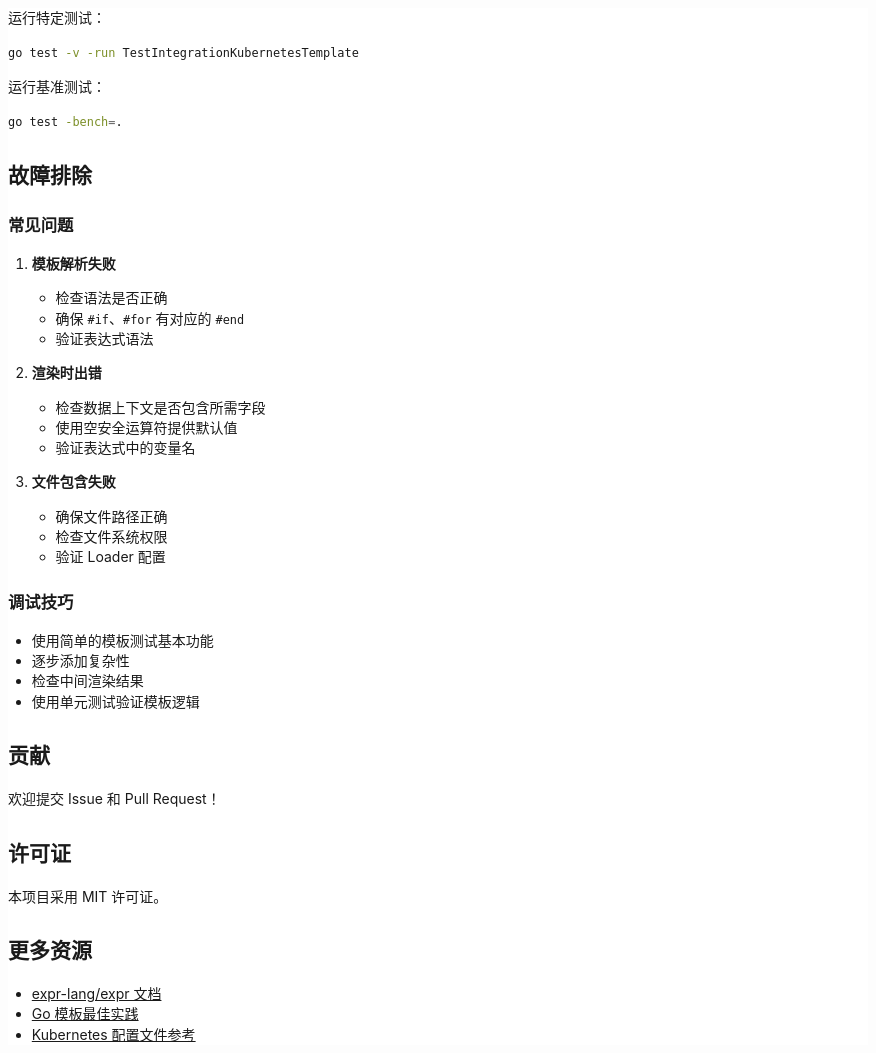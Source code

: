 运行特定测试：

```bash
go test -v -run TestIntegrationKubernetesTemplate
```

运行基准测试：

```bash
go test -bench=.
```

## 故障排除

### 常见问题

1. **模板解析失败**
   - 检查语法是否正确
   - 确保 `#if`、`#for` 有对应的 `#end`
   - 验证表达式语法

2. **渲染时出错**
   - 检查数据上下文是否包含所需字段
   - 使用空安全运算符提供默认值
   - 验证表达式中的变量名

3. **文件包含失败**
   - 确保文件路径正确
   - 检查文件系统权限
   - 验证 Loader 配置

### 调试技巧

- 使用简单的模板测试基本功能
- 逐步添加复杂性
- 检查中间渲染结果
- 使用单元测试验证模板逻辑

## 贡献

欢迎提交 Issue 和 Pull Request！

## 许可证

本项目采用 MIT 许可证。

## 更多资源

- [expr-lang/expr 文档](https://github.com/expr-lang/expr)
- [Go 模板最佳实践](https://golang.org/pkg/text/template/)
- [Kubernetes 配置文件参考](https://kubernetes.io/docs/reference/)